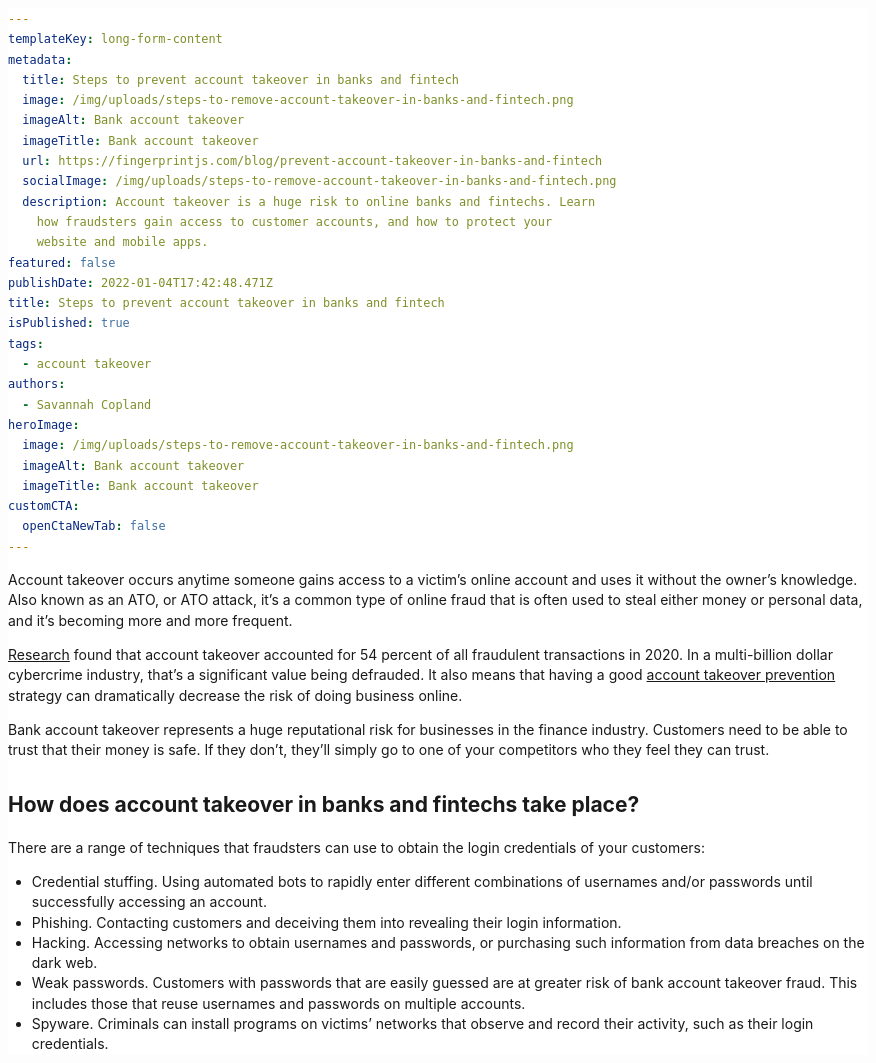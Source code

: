 ```yaml
---
templateKey: long-form-content
metadata:
  title: Steps to prevent account takeover in banks and fintech
  image: /img/uploads/steps-to-remove-account-takeover-in-banks-and-fintech.png
  imageAlt: Bank account takeover
  imageTitle: Bank account takeover
  url: https://fingerprintjs.com/blog/prevent-account-takeover-in-banks-and-fintech
  socialImage: /img/uploads/steps-to-remove-account-takeover-in-banks-and-fintech.png
  description: Account takeover is a huge risk to online banks and fintechs. Learn
    how fraudsters gain access to customer accounts, and how to protect your
    website and mobile apps.
featured: false
publishDate: 2022-01-04T17:42:48.471Z
title: Steps to prevent account takeover in banks and fintech
isPublished: true
tags:
  - account takeover
authors:
  - Savannah Copland
heroImage:
  image: /img/uploads/steps-to-remove-account-takeover-in-banks-and-fintech.png
  imageAlt: Bank account takeover
  imageTitle: Bank account takeover
customCTA:
  openCtaNewTab: false
---
```

Account takeover occurs anytime someone gains access to a victim’s online account and uses it without the owner’s knowledge. Also known as an ATO, or ATO attack, it’s a common type of online fraud that is often used to steal either money or personal data, and it’s becoming more and more frequent. 

[Research](https://securitybrief.co.nz/story/financial-account-takeovers-on-the-rise-kaspersky) found that account takeover accounted for 54 percent of all fraudulent transactions in 2020. In a multi-billion dollar cybercrime industry, that’s a significant value being defrauded. It also means that having a good [account takeover prevention](https://fingerprintjs.com/account-takeover/) strategy can dramatically decrease the risk of doing business online.

Bank account takeover represents a huge reputational risk for businesses in the finance industry. Customers need to be able to trust that their money is safe. If they don’t, they’ll simply go to one of your competitors who they feel they can trust. 

## How does account takeover in banks and fintechs take place?

There are a range of techniques that fraudsters can use to obtain the login credentials of your customers:

* Credential stuffing. Using automated bots to rapidly enter different combinations of usernames and/or passwords until successfully accessing an account.
* Phishing. Contacting customers and deceiving them into revealing their login information.
* Hacking. Accessing networks to obtain usernames and passwords, or purchasing such information from data breaches on the dark web.
* Weak passwords. Customers with passwords that are easily guessed are at greater risk of bank account takeover fraud. This includes those that reuse usernames and passwords on multiple accounts.
* Spyware. Criminals can install programs on victims’ networks that observe and record their activity, such as their login credentials.

